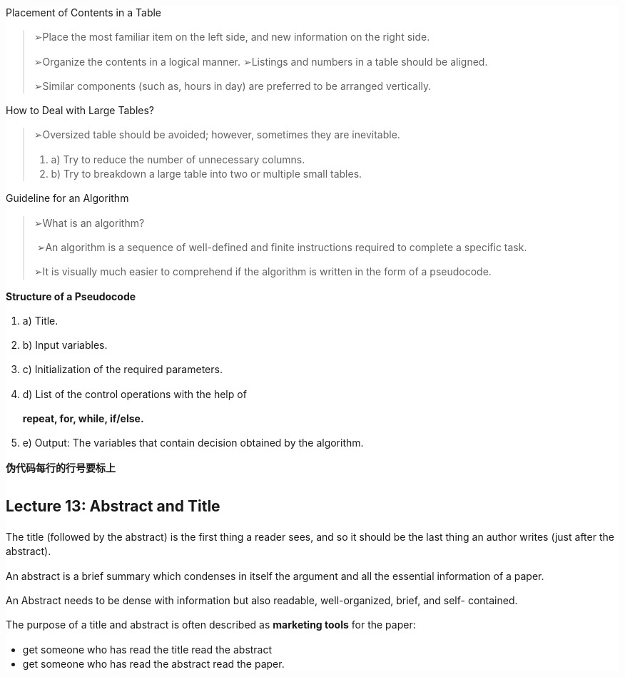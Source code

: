 Placement of Contents in a Table 

> ➢Place the most familiar item on the left side, and new information on the right side. 
>
> ➢Organize the contents in a logical manner. ➢Listings and numbers in a table should be aligned. 
>
> ➢Similar components (such as, hours in day) are preferred to be arranged vertically. 
>

How to Deal with Large Tables? 

> ➢Oversized table should be avoided; however, sometimes they are inevitable. 
>
> 1. a)  Try to reduce the number of unnecessary columns. 
> 2. b)  Try to breakdown a large table into two or multiple small tables. 
>

Guideline for an Algorithm 

> ➢What is an algorithm? 
>
> ​	➢An algorithm is a sequence of well-defined and finite instructions required to complete a specific task. 
>
> ➢It is visually much easier to comprehend if the algorithm is written in the form of a pseudocode. 
>

**Structure of a Pseudocode** 

1. a)  Title. 

2. b)  Input variables. 

3. c)  Initialization of the required parameters. 

4. d)  List of the control operations with the help of 

   **repeat, for, while, if/else.** 

5. e)  Output: The variables that contain decision obtained by the algorithm. 

**伪代码每行的行号要标上**

## Lecture 13: Abstract and Title

The title (followed by the abstract) is the first thing a reader sees, and so it should be the last thing an author writes (just after the abstract).

An abstract is a brief summary which condenses in itself the argument and all the essential information of a paper. 

An Abstract needs to be dense with information but also readable, well-organized, brief, and self- contained. 

The purpose of a title and abstract is often described as **marketing tools** for the paper: 

- get someone who has read the title read the abstract 
- get someone who has read the abstract read the paper. 

